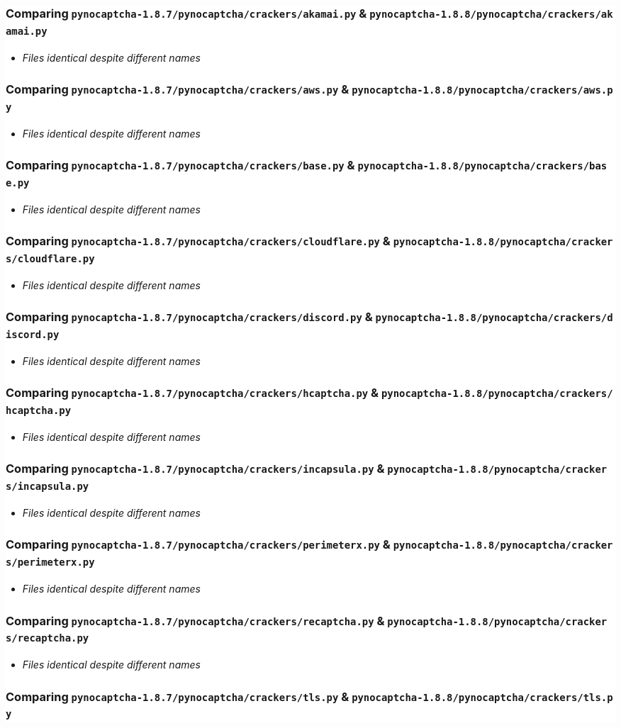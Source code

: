 ### Comparing `pynocaptcha-1.8.7/pynocaptcha/crackers/akamai.py` & `pynocaptcha-1.8.8/pynocaptcha/crackers/akamai.py`

 * *Files identical despite different names*

### Comparing `pynocaptcha-1.8.7/pynocaptcha/crackers/aws.py` & `pynocaptcha-1.8.8/pynocaptcha/crackers/aws.py`

 * *Files identical despite different names*

### Comparing `pynocaptcha-1.8.7/pynocaptcha/crackers/base.py` & `pynocaptcha-1.8.8/pynocaptcha/crackers/base.py`

 * *Files identical despite different names*

### Comparing `pynocaptcha-1.8.7/pynocaptcha/crackers/cloudflare.py` & `pynocaptcha-1.8.8/pynocaptcha/crackers/cloudflare.py`

 * *Files identical despite different names*

### Comparing `pynocaptcha-1.8.7/pynocaptcha/crackers/discord.py` & `pynocaptcha-1.8.8/pynocaptcha/crackers/discord.py`

 * *Files identical despite different names*

### Comparing `pynocaptcha-1.8.7/pynocaptcha/crackers/hcaptcha.py` & `pynocaptcha-1.8.8/pynocaptcha/crackers/hcaptcha.py`

 * *Files identical despite different names*

### Comparing `pynocaptcha-1.8.7/pynocaptcha/crackers/incapsula.py` & `pynocaptcha-1.8.8/pynocaptcha/crackers/incapsula.py`

 * *Files identical despite different names*

### Comparing `pynocaptcha-1.8.7/pynocaptcha/crackers/perimeterx.py` & `pynocaptcha-1.8.8/pynocaptcha/crackers/perimeterx.py`

 * *Files identical despite different names*

### Comparing `pynocaptcha-1.8.7/pynocaptcha/crackers/recaptcha.py` & `pynocaptcha-1.8.8/pynocaptcha/crackers/recaptcha.py`

 * *Files identical despite different names*

### Comparing `pynocaptcha-1.8.7/pynocaptcha/crackers/tls.py` & `pynocaptcha-1.8.8/pynocaptcha/crackers/tls.py`
